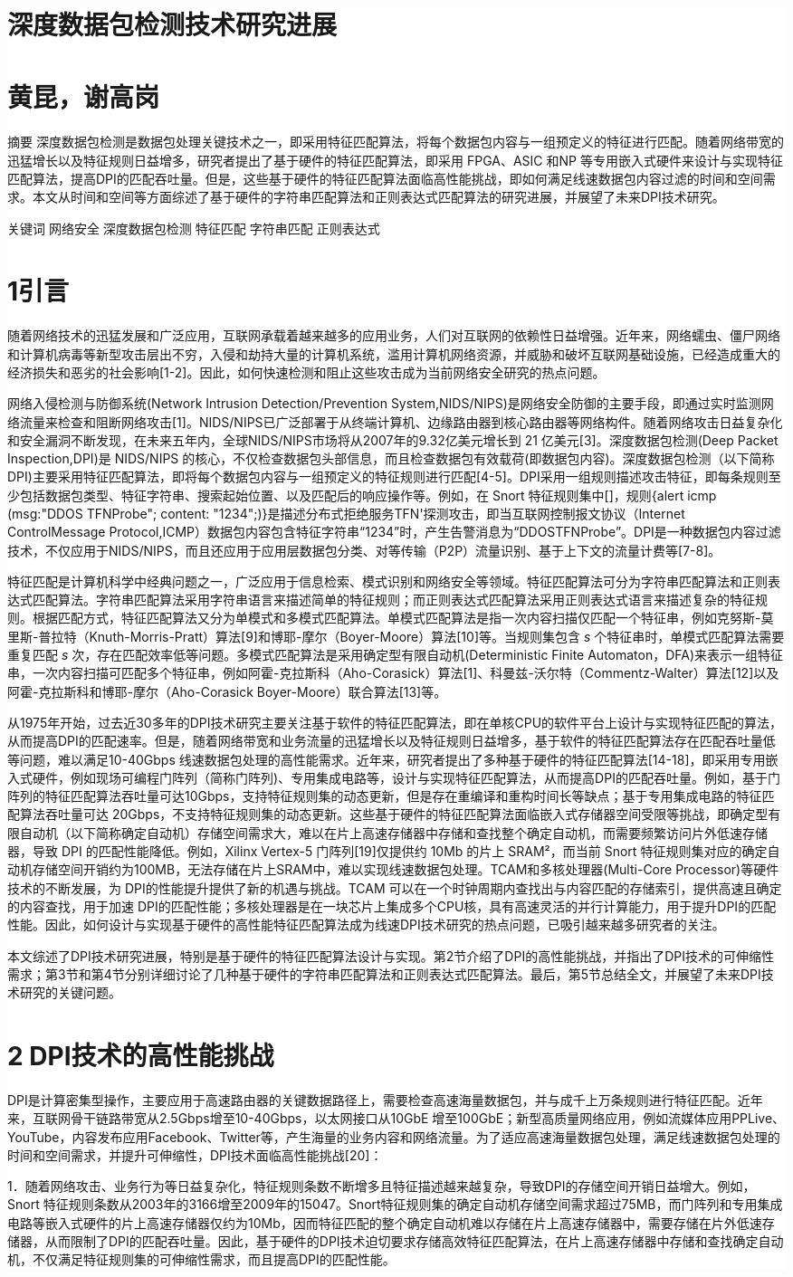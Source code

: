 # 深度数据包检测技术研究进展

# 黄昆，谢高岗

摘要 深度数据包检测是数据包处理关键技术之一，即采用特征匹配算法，将每个数据包内容与一组预定义的特征进行匹配。随着网络带宽的迅猛增长以及特征规则日益增多，研究者提出了基于硬件的特征匹配算法，即采用 FPGA、ASIC 和NP 等专用嵌入式硬件来设计与实现特征匹配算法，提高DPI的匹配吞吐量。但是，这些基于硬件的特征匹配算法面临高性能挑战，即如何满足线速数据包内容过滤的时间和空间需求。本文从时间和空间等方面综述了基于硬件的字符串匹配算法和正则表达式匹配算法的研究进展，并展望了未来DPI技术研究。

关键词 网络安全 深度数据包检测 特征匹配 字符串匹配 正则表达式

# 1引言

随着网络技术的迅猛发展和广泛应用，互联网承载着越来越多的应用业务，人们对互联网的依赖性日益增强。近年来，网络蠕虫、僵尸网络和计算机病毒等新型攻击层出不穷，入侵和劫持大量的计算机系统，滥用计算机网络资源，并威胁和破坏互联网基础设施，已经造成重大的经济损失和恶劣的社会影响[1-2]。因此，如何快速检测和阻止这些攻击成为当前网络安全研究的热点问题。

网络入侵检测与防御系统(Network Intrusion Detection/Prevention System,NIDS/NIPS)是网络安全防御的主要手段，即通过实时监测网络流量来检查和阻断网络攻击[1]。NIDS/NIPS已广泛部署于从终端计算机、边缘路由器到核心路由器等网络构件。随着网络攻击日益复杂化和安全漏洞不断发现，在未来五年内，全球NIDS/NIPS市场将从2007年的9.32亿美元增长到 21 亿美元[3]。深度数据包检测(Deep Packet Inspection,DPI)是 NIDS/NIPS 的核心，不仅检查数据包头部信息，而且检查数据包有效载荷(即数据包内容)。深度数据包检测（以下简称 DPI)主要采用特征匹配算法，即将每个数据包内容与一组预定义的特征规则进行匹配[4-5]。DPI采用一组规则描述攻击特征，即每条规则至少包括数据包类型、特征字符串、搜索起始位置、以及匹配后的响应操作等。例如，在 Snort 特征规则集中[]，规则{alert icmp (msg:"DDOS TFNProbe"; content: "1234";)}是描述分布式拒绝服务TFN'探测攻击，即当互联网控制报文协议（Internet ControlMessage Protocol,ICMP）数据包内容包含特征字符串“1234”时，产生告警消息为“DDOSTFNProbe”。DPI是一种数据包内容过滤技术，不仅应用于NIDS/NIPS，而且还应用于应用层数据包分类、对等传输（P2P）流量识别、基于上下文的流量计费等[7-8]。

特征匹配是计算机科学中经典问题之一，广泛应用于信息检索、模式识别和网络安全等领域。特征匹配算法可分为字符串匹配算法和正则表达式匹配算法。字符串匹配算法采用字符串语言来描述简单的特征规则；而正则表达式匹配算法采用正则表达式语言来描述复杂的特征规则。根据匹配方式，特征匹配算法又分为单模式和多模式匹配算法。单模式匹配算法是指一次内容扫描仅匹配一个特征串，例如克努斯-莫里斯-普拉特（Knuth-Morris-Pratt）算法[9]和博耶-摩尔（Boyer-Moore）算法[10]等。当规则集包含 $s$ 个特征串时，单模式匹配算法需要重复匹配 $s$ 次，存在匹配效率低等问题。多模式匹配算法是采用确定型有限自动机(Deterministic Finite Automaton，DFA)来表示一组特征串，一次内容扫描可匹配多个特征串，例如阿霍-克拉斯科（Aho-Corasick）算法[1]、科曼兹-沃尔特（Commentz-Walter）算法[12]以及阿霍-克拉斯科和博耶-摩尔（Aho-Corasick Boyer-Moore）联合算法[13]等。

从1975年开始，过去近30多年的DPI技术研究主要关注基于软件的特征匹配算法，即在单核CPU的软件平台上设计与实现特征匹配的算法，从而提高DPI的匹配速率。但是，随着网络带宽和业务流量的迅猛增长以及特征规则日益增多，基于软件的特征匹配算法存在匹配吞吐量低等问题，难以满足10-40Gbps 线速数据包处理的高性能需求。近年来，研究者提出了多种基于硬件的特征匹配算法[14-18]，即采用专用嵌入式硬件，例如现场可编程门阵列（简称门阵列)、专用集成电路等，设计与实现特征匹配算法，从而提高DPI的匹配吞吐量。例如，基于门阵列的特征匹配算法吞吐量可达10Gbps，支持特征规则集的动态更新，但是存在重编译和重构时间长等缺点；基于专用集成电路的特征匹配算法吞吐量可达 20Gbps，不支持特征规则集的动态更新。这些基于硬件的特征匹配算法面临嵌入式存储器空间受限等挑战，即确定型有限自动机（以下简称确定自动机）存储空间需求大，难以在片上高速存储器中存储和查找整个确定自动机，而需要频繁访问片外低速存储器，导致 DPI 的匹配性能降低。例如，Xilinx Vertex-5 门阵列[19]仅提供约 10Mb 的片上 SRAM²，而当前 Snort 特征规则集对应的确定自动机存储空间开销约为100MB，无法存储在片上SRAM中，难以实现线速数据包处理。TCAM和多核处理器(Multi-Core Processor)等硬件技术的不断发展，为 DPI的性能提升提供了新的机遇与挑战。TCAM 可以在一个时钟周期内查找出与内容匹配的存储索引，提供高速且确定的内容查找，用于加速 DPI的匹配性能；多核处理器是在一块芯片上集成多个CPU核，具有高速灵活的并行计算能力，用于提升DPI的匹配性能。因此，如何设计与实现基于硬件的高性能特征匹配算法成为线速DPI技术研究的热点问题，已吸引越来越多研究者的关注。

本文综述了DPI技术研究进展，特别是基于硬件的特征匹配算法设计与实现。第2节介绍了DPI的高性能挑战，并指出了DPI技术的可伸缩性需求；第3节和第4节分别详细讨论了几种基于硬件的字符串匹配算法和正则表达式匹配算法。最后，第5节总结全文，并展望了未来DPI技术研究的关键问题。

# 2 DPI技术的高性能挑战

DPI是计算密集型操作，主要应用于高速路由器的关键数据路径上，需要检查高速海量数据包，并与成千上万条规则进行特征匹配。近年来，互联网骨干链路带宽从2.5Gbps增至10-40Gbps，以太网接口从10GbE 增至100GbE；新型高质量网络应用，例如流媒体应用PPLive、YouTube，内容发布应用Facebook、Twitter等，产生海量的业务内容和网络流量。为了适应高速海量数据包处理，满足线速数据包处理的时间和空间需求，并提升可伸缩性，DPI技术面临高性能挑战[20]：

1．随着网络攻击、业务行为等日益复杂化，特征规则条数不断增多且特征描述越来越复杂，导致DPI的存储空间开销日益增大。例如，Snort 特征规则条数从2003年的3166增至2009年的15047。Snort特征规则集的确定自动机存储空间需求超过75MB，而门阵列和专用集成电路等嵌入式硬件的片上高速存储器仅约为10Mb，因而特征匹配的整个确定自动机难以存储在片上高速存储器中，需要存储在片外低速存储器，从而限制了DPI的匹配吞吐量。因此，基于硬件的DPI技术迫切要求存储高效特征匹配算法，在片上高速存储器中存储和查找确定自动机，不仅满足特征规则集的可伸缩性需求，而且提高DPI的匹配性能。
